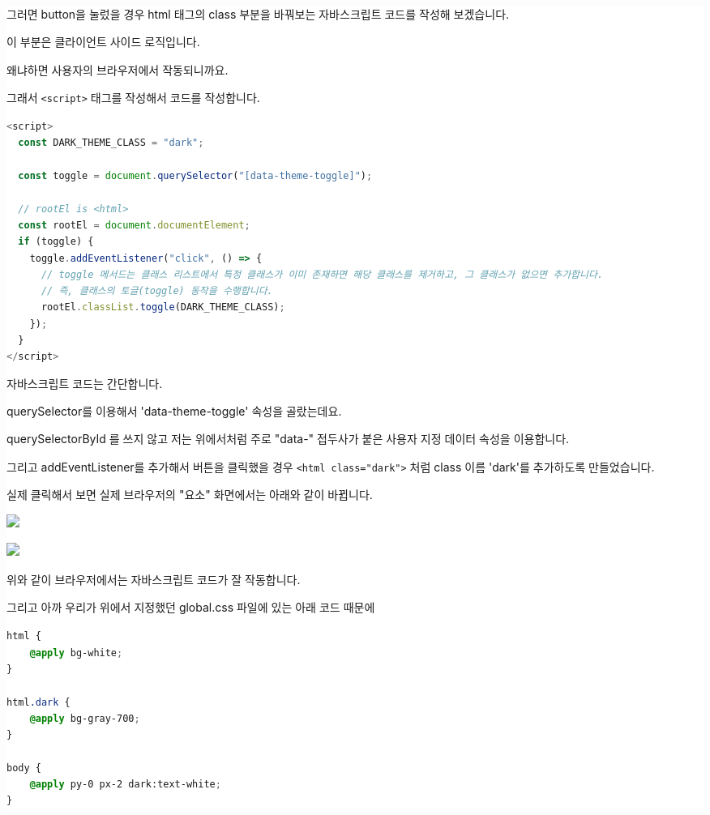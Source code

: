 그러면 button을 눌렀을 경우 html 태그의 class 부분을 바꿔보는 자바스크립트 코드를 작성해 보겠습니다.

이 부분은 클라이언트 사이드 로직입니다.

왜냐하면 사용자의 브라우저에서 작동되니까요.

그래서 `<script>` 태그를 작성해서 코드를 작성합니다.

```js
<script>
  const DARK_THEME_CLASS = "dark";

  const toggle = document.querySelector("[data-theme-toggle]");

  // rootEl is <html>
  const rootEl = document.documentElement;
  if (toggle) {
    toggle.addEventListener("click", () => {
      // toggle 메서드는 클래스 리스트에서 특정 클래스가 이미 존재하면 해당 클래스를 제거하고, 그 클래스가 없으면 추가합니다.
      // 즉, 클래스의 토글(toggle) 동작을 수행합니다.
      rootEl.classList.toggle(DARK_THEME_CLASS);
    });
  }
</script>
```

자바스크립트 코드는 간단합니다.

querySelector를 이용해서 'data-theme-toggle' 속성을 골랐는데요.

querySelectorById 를 쓰지 않고 저는 위에서처럼 주로 "data-" 접두사가 붙은 사용자 지정 데이터 속성을 이용합니다.

그리고 addEventListener를 추가해서 버튼을 클릭했을 경우 `<html class="dark">` 처럼 class 이름 'dark'를 추가하도록 만들었습니다.

실제 클릭해서 보면 실제 브라우저의 "요소" 화면에서는 아래와 같이 바뀝니다.

![](https://blogger.googleusercontent.com/img/a/AVvXsEhBfbLKODwYLm6qUUIl9Z2psjcrYao5TuHPU7rbI2ns3pbQUdO4UTlr8JWvkG4jey_io1JAxkoeXoHeu_XGXVZSBuaRtzIymWxOEbjAJK4HYq0DXkazdUJ2DJHQQ0RhfhXDoqMn4DOU6B3XcME6JvJQSjljlavpwVOr_1Uiz7SVPUjBsFQpGOLN8UzqXxc)

![](https://blogger.googleusercontent.com/img/a/AVvXsEhseeWguS9Jf7mL9uBBAkJlOhA2R81_ALD61dB0i8up6Sans5DqO3TXh3sTw4aZg8iso6Otg6kJD0KQMxuy1L0AV2O3K6kVUKuSK5iYJZpNbumHduJ22dxIvJhsQhs0eyggtAIHZt4Zhhmn3xm6d7FWZhCuWPPDxSe5iaIRVjv0ukokTXV3F_YmJd9j2Ns)

위와 같이 브라우저에서는 자바스크립트 코드가 잘 작동합니다.

그리고 아까 우리가 위에서 지정했던 global.css 파일에 있는 아래 코드 때문에

```css
html {
    @apply bg-white;
}

html.dark {
    @apply bg-gray-700;
}

body {
    @apply py-0 px-2 dark:text-white;
}
```
